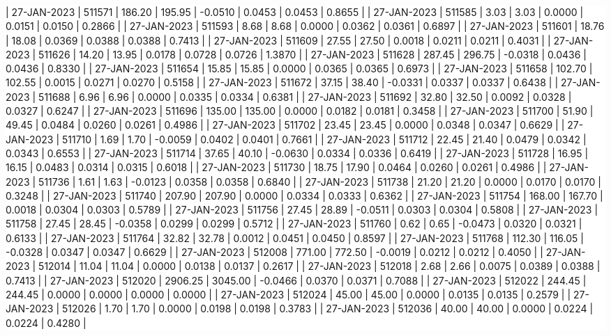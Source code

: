 | 27-JAN-2023 | 511571 | 186.20 | 195.95 | -0.0510 | 0.0453 | 0.0453 | 0.8655 |
| 27-JAN-2023 | 511585 | 3.03 | 3.03 | 0.0000 | 0.0151 | 0.0150 | 0.2866 |
| 27-JAN-2023 | 511593 | 8.68 | 8.68 | 0.0000 | 0.0362 | 0.0361 | 0.6897 |
| 27-JAN-2023 | 511601 | 18.76 | 18.08 | 0.0369 | 0.0388 | 0.0388 | 0.7413 |
| 27-JAN-2023 | 511609 | 27.55 | 27.50 | 0.0018 | 0.0211 | 0.0211 | 0.4031 |
| 27-JAN-2023 | 511626 | 14.20 | 13.95 | 0.0178 | 0.0728 | 0.0726 | 1.3870 |
| 27-JAN-2023 | 511628 | 287.45 | 296.75 | -0.0318 | 0.0436 | 0.0436 | 0.8330 |
| 27-JAN-2023 | 511654 | 15.85 | 15.85 | 0.0000 | 0.0365 | 0.0365 | 0.6973 |
| 27-JAN-2023 | 511658 | 102.70 | 102.55 | 0.0015 | 0.0271 | 0.0270 | 0.5158 |
| 27-JAN-2023 | 511672 | 37.15 | 38.40 | -0.0331 | 0.0337 | 0.0337 | 0.6438 |
| 27-JAN-2023 | 511688 | 6.96 | 6.96 | 0.0000 | 0.0335 | 0.0334 | 0.6381 |
| 27-JAN-2023 | 511692 | 32.80 | 32.50 | 0.0092 | 0.0328 | 0.0327 | 0.6247 |
| 27-JAN-2023 | 511696 | 135.00 | 135.00 | 0.0000 | 0.0182 | 0.0181 | 0.3458 |
| 27-JAN-2023 | 511700 | 51.90 | 49.45 | 0.0484 | 0.0260 | 0.0261 | 0.4986 |
| 27-JAN-2023 | 511702 | 23.45 | 23.45 | 0.0000 | 0.0348 | 0.0347 | 0.6629 |
| 27-JAN-2023 | 511710 | 1.69 | 1.70 | -0.0059 | 0.0402 | 0.0401 | 0.7661 |
| 27-JAN-2023 | 511712 | 22.45 | 21.40 | 0.0479 | 0.0342 | 0.0343 | 0.6553 |
| 27-JAN-2023 | 511714 | 37.65 | 40.10 | -0.0630 | 0.0334 | 0.0336 | 0.6419 |
| 27-JAN-2023 | 511728 | 16.95 | 16.15 | 0.0483 | 0.0314 | 0.0315 | 0.6018 |
| 27-JAN-2023 | 511730 | 18.75 | 17.90 | 0.0464 | 0.0260 | 0.0261 | 0.4986 |
| 27-JAN-2023 | 511736 | 1.61 | 1.63 | -0.0123 | 0.0358 | 0.0358 | 0.6840 |
| 27-JAN-2023 | 511738 | 21.20 | 21.20 | 0.0000 | 0.0170 | 0.0170 | 0.3248 |
| 27-JAN-2023 | 511740 | 207.90 | 207.90 | 0.0000 | 0.0334 | 0.0333 | 0.6362 |
| 27-JAN-2023 | 511754 | 168.00 | 167.70 | 0.0018 | 0.0304 | 0.0303 | 0.5789 |
| 27-JAN-2023 | 511756 | 27.45 | 28.89 | -0.0511 | 0.0303 | 0.0304 | 0.5808 |
| 27-JAN-2023 | 511758 | 27.45 | 28.45 | -0.0358 | 0.0299 | 0.0299 | 0.5712 |
| 27-JAN-2023 | 511760 | 0.62 | 0.65 | -0.0473 | 0.0320 | 0.0321 | 0.6133 |
| 27-JAN-2023 | 511764 | 32.82 | 32.78 | 0.0012 | 0.0451 | 0.0450 | 0.8597 |
| 27-JAN-2023 | 511768 | 112.30 | 116.05 | -0.0328 | 0.0347 | 0.0347 | 0.6629 |
| 27-JAN-2023 | 512008 | 771.00 | 772.50 | -0.0019 | 0.0212 | 0.0212 | 0.4050 |
| 27-JAN-2023 | 512014 | 11.04 | 11.04 | 0.0000 | 0.0138 | 0.0137 | 0.2617 |
| 27-JAN-2023 | 512018 | 2.68 | 2.66 | 0.0075 | 0.0389 | 0.0388 | 0.7413 |
| 27-JAN-2023 | 512020 | 2906.25 | 3045.00 | -0.0466 | 0.0370 | 0.0371 | 0.7088 |
| 27-JAN-2023 | 512022 | 244.45 | 244.45 | 0.0000 | 0.0000 | 0.0000 | 0.0000 |
| 27-JAN-2023 | 512024 | 45.00 | 45.00 | 0.0000 | 0.0135 | 0.0135 | 0.2579 |
| 27-JAN-2023 | 512026 | 1.70 | 1.70 | 0.0000 | 0.0198 | 0.0198 | 0.3783 |
| 27-JAN-2023 | 512036 | 40.00 | 40.00 | 0.0000 | 0.0224 | 0.0224 | 0.4280 |